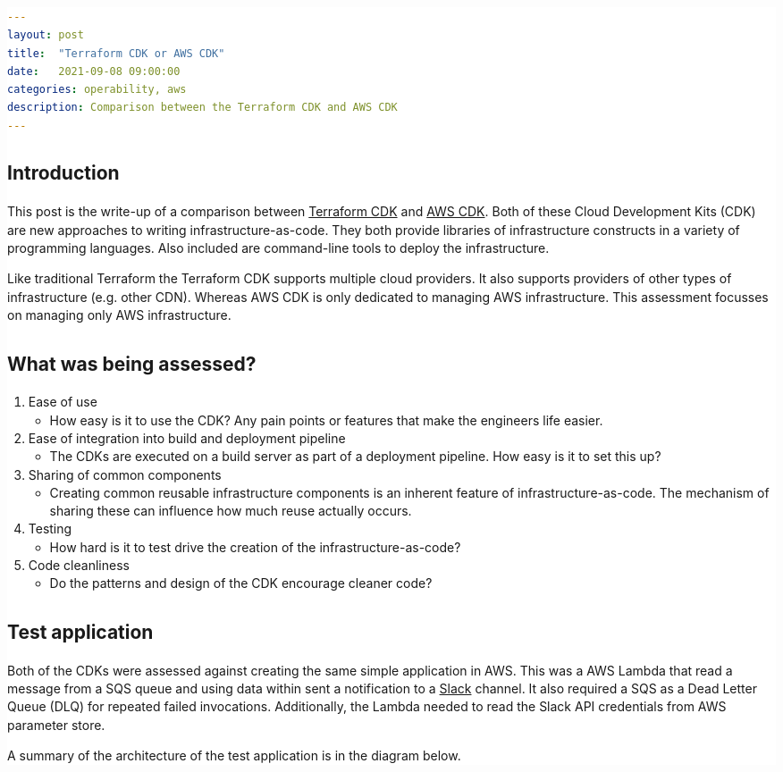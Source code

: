 ```yaml
---
layout: post
title:  "Terraform CDK or AWS CDK"
date:   2021-09-08 09:00:00
categories: operability, aws
description: Comparison between the Terraform CDK and AWS CDK 
---
```


## Introduction
This post is the write-up of a comparison between [Terraform CDK](https://www.hashicorp.com/blog/announcing-cdk-for-terraform-0-1) and [AWS CDK](https://aws.amazon.com/cdk/). Both of these Cloud Development Kits (CDK) are new approaches to writing infrastructure-as-code.  They both provide libraries of infrastructure constructs in a variety of programming languages.  Also included are command-line tools to deploy the infrastructure.

Like traditional Terraform the Terraform CDK supports multiple cloud providers.  It also supports providers of other types of infrastructure (e.g. other CDN).  Whereas AWS CDK is only dedicated to managing AWS infrastructure.  This assessment focusses on managing only AWS infrastructure.

## What was being assessed?
1. Ease of use
    - How easy is it to use the CDK?  Any pain points or features that make the engineers life easier.
1. Ease of integration into build and deployment pipeline
    - The CDKs are executed on a build server as part of a deployment pipeline.  How easy is it to set this up?
1. Sharing of common components
    - Creating common reusable infrastructure components is an inherent feature of infrastructure-as-code.  The mechanism of sharing these can influence how much reuse actually occurs. 
1. Testing
    - How hard is it to test drive the creation of the infrastructure-as-code?
1. Code cleanliness
    - Do the patterns and design of the CDK encourage cleaner code?

## Test application
Both of the CDKs were assessed against creating the same simple application in AWS.  This was a AWS Lambda that read a message from a SQS queue and using data within sent a notification to a [Slack](https://slack.com) channel.  It also required a SQS as a Dead Letter Queue (DLQ) for repeated failed invocations.  Additionally, the Lambda needed to read the Slack API credentials from AWS parameter store. 

A summary of the architecture of the test application is in the diagram below.
